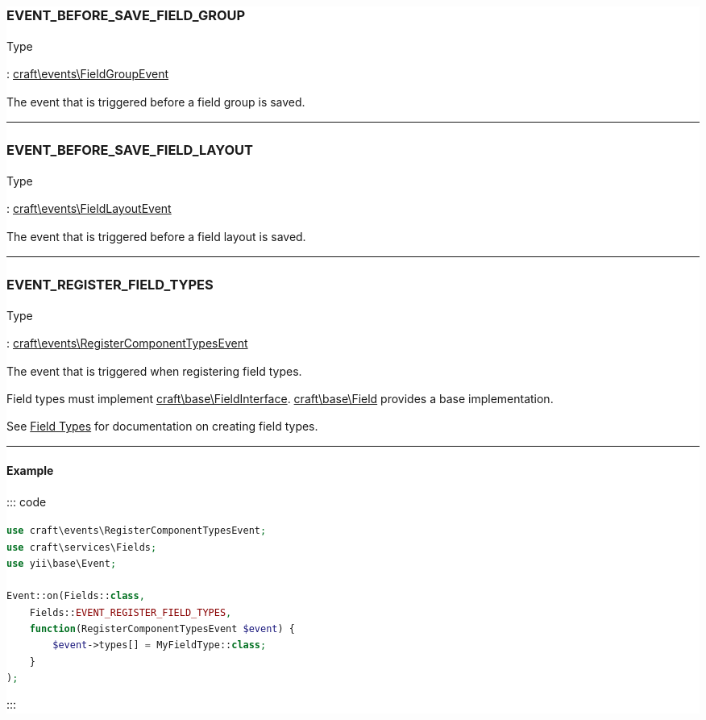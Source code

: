 


### EVENT_BEFORE_SAVE_FIELD_GROUP



Type

:   [craft\events\FieldGroupEvent](craft-events-fieldgroupevent.md)



The event that is triggered before a field group is saved.



---



### EVENT_BEFORE_SAVE_FIELD_LAYOUT



Type

:   [craft\events\FieldLayoutEvent](craft-events-fieldlayoutevent.md)



The event that is triggered before a field layout is saved.



---



### EVENT_REGISTER_FIELD_TYPES



Type

:   [craft\events\RegisterComponentTypesEvent](craft-events-registercomponenttypesevent.md)



The event that is triggered when registering field types.

Field types must implement [craft\base\FieldInterface](craft-base-fieldinterface.md). [craft\base\Field](craft-base-field.md) provides a base implementation.

See [Field Types](https://docs.craftcms.com/v3/field-types.html) for documentation on creating field types.




---

#### Example

::: code
```php
use craft\events\RegisterComponentTypesEvent;
use craft\services\Fields;
use yii\base\Event;

Event::on(Fields::class,
    Fields::EVENT_REGISTER_FIELD_TYPES,
    function(RegisterComponentTypesEvent $event) {
        $event->types[] = MyFieldType::class;
    }
);
```
:::



